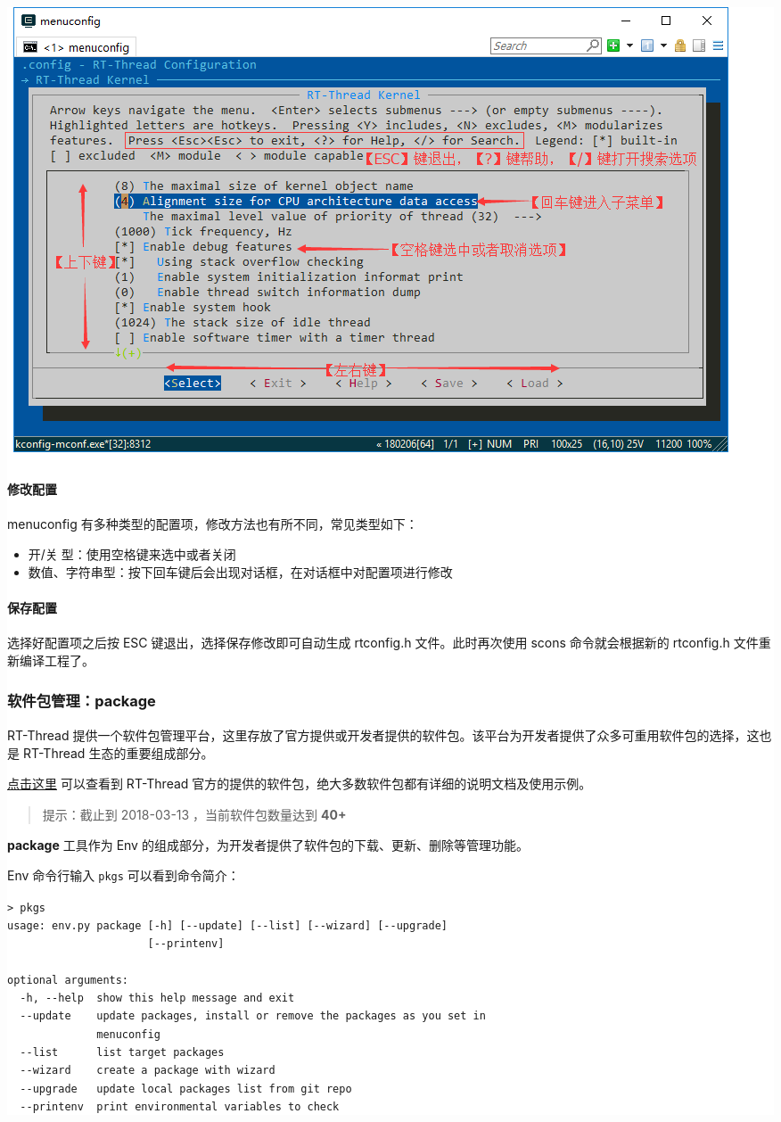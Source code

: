 ![menuconfig 常用快捷键](./figures/hotkey.png)

#### 修改配置

menuconfig 有多种类型的配置项，修改方法也有所不同，常见类型如下：

- 开/关 型：使用空格键来选中或者关闭
- 数值、字符串型：按下回车键后会出现对话框，在对话框中对配置项进行修改

#### 保存配置

选择好配置项之后按 ESC 键退出，选择保存修改即可自动生成 rtconfig.h 文件。此时再次使用 scons 命令就会根据新的 rtconfig.h 文件重新编译工程了。

### 软件包管理：package

RT-Thread 提供一个软件包管理平台，这里存放了官方提供或开发者提供的软件包。该平台为开发者提供了众多可重用软件包的选择，这也是 RT-Thread 生态的重要组成部分。

[点击这里](https://github.com/RT-Thread-packages) 可以查看到 RT-Thread 官方的提供的软件包，绝大多数软件包都有详细的说明文档及使用示例。

> 提示：截止到 2018-03-13 ，当前软件包数量达到 **40+**

**package** 工具作为 Env 的组成部分，为开发者提供了软件包的下载、更新、删除等管理功能。

Env 命令行输入 `pkgs` 可以看到命令简介：

```
> pkgs
usage: env.py package [-h] [--update] [--list] [--wizard] [--upgrade]
                      [--printenv]

optional arguments:
  -h, --help  show this help message and exit
  --update    update packages, install or remove the packages as you set in
              menuconfig
  --list      list target packages
  --wizard    create a package with wizard
  --upgrade   update local packages list from git repo
  --printenv  print environmental variables to check
```
